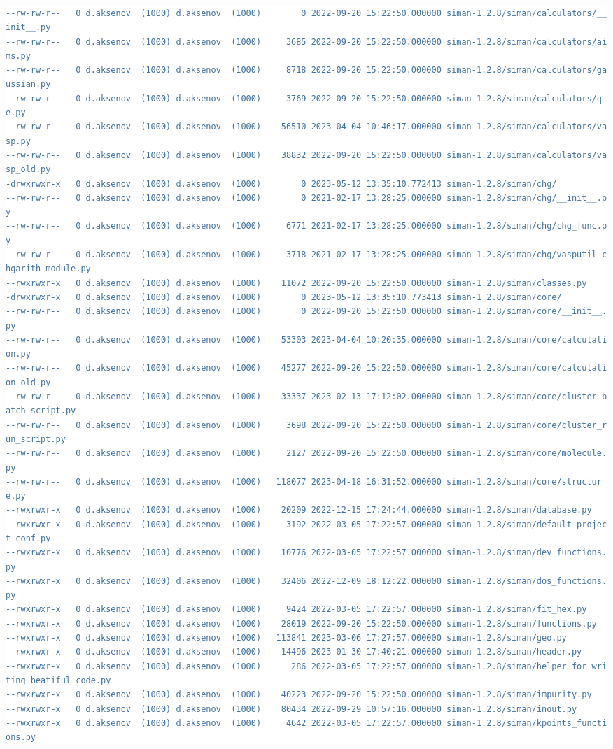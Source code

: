 ```diff
--rw-rw-r--   0 d.aksenov  (1000) d.aksenov  (1000)        0 2022-09-20 15:22:50.000000 siman-1.2.8/siman/calculators/__init__.py
--rw-rw-r--   0 d.aksenov  (1000) d.aksenov  (1000)     3685 2022-09-20 15:22:50.000000 siman-1.2.8/siman/calculators/aims.py
--rw-rw-r--   0 d.aksenov  (1000) d.aksenov  (1000)     8718 2022-09-20 15:22:50.000000 siman-1.2.8/siman/calculators/gaussian.py
--rw-rw-r--   0 d.aksenov  (1000) d.aksenov  (1000)     3769 2022-09-20 15:22:50.000000 siman-1.2.8/siman/calculators/qe.py
--rw-rw-r--   0 d.aksenov  (1000) d.aksenov  (1000)    56510 2023-04-04 10:46:17.000000 siman-1.2.8/siman/calculators/vasp.py
--rw-rw-r--   0 d.aksenov  (1000) d.aksenov  (1000)    38832 2022-09-20 15:22:50.000000 siman-1.2.8/siman/calculators/vasp_old.py
-drwxrwxr-x   0 d.aksenov  (1000) d.aksenov  (1000)        0 2023-05-12 13:35:10.772413 siman-1.2.8/siman/chg/
--rw-rw-r--   0 d.aksenov  (1000) d.aksenov  (1000)        0 2021-02-17 13:28:25.000000 siman-1.2.8/siman/chg/__init__.py
--rw-rw-r--   0 d.aksenov  (1000) d.aksenov  (1000)     6771 2021-02-17 13:28:25.000000 siman-1.2.8/siman/chg/chg_func.py
--rw-rw-r--   0 d.aksenov  (1000) d.aksenov  (1000)     3718 2021-02-17 13:28:25.000000 siman-1.2.8/siman/chg/vasputil_chgarith_module.py
--rwxrwxr-x   0 d.aksenov  (1000) d.aksenov  (1000)    11072 2022-09-20 15:22:50.000000 siman-1.2.8/siman/classes.py
-drwxrwxr-x   0 d.aksenov  (1000) d.aksenov  (1000)        0 2023-05-12 13:35:10.773413 siman-1.2.8/siman/core/
--rw-rw-r--   0 d.aksenov  (1000) d.aksenov  (1000)        0 2022-09-20 15:22:50.000000 siman-1.2.8/siman/core/__init__.py
--rw-rw-r--   0 d.aksenov  (1000) d.aksenov  (1000)    53303 2023-04-04 10:20:35.000000 siman-1.2.8/siman/core/calculation.py
--rw-rw-r--   0 d.aksenov  (1000) d.aksenov  (1000)    45277 2022-09-20 15:22:50.000000 siman-1.2.8/siman/core/calculation_old.py
--rw-rw-r--   0 d.aksenov  (1000) d.aksenov  (1000)    33337 2023-02-13 17:12:02.000000 siman-1.2.8/siman/core/cluster_batch_script.py
--rw-rw-r--   0 d.aksenov  (1000) d.aksenov  (1000)     3698 2022-09-20 15:22:50.000000 siman-1.2.8/siman/core/cluster_run_script.py
--rw-rw-r--   0 d.aksenov  (1000) d.aksenov  (1000)     2127 2022-09-20 15:22:50.000000 siman-1.2.8/siman/core/molecule.py
--rw-rw-r--   0 d.aksenov  (1000) d.aksenov  (1000)   118077 2023-04-18 16:31:52.000000 siman-1.2.8/siman/core/structure.py
--rwxrwxr-x   0 d.aksenov  (1000) d.aksenov  (1000)    20209 2022-12-15 17:24:44.000000 siman-1.2.8/siman/database.py
--rwxrwxr-x   0 d.aksenov  (1000) d.aksenov  (1000)     3192 2022-03-05 17:22:57.000000 siman-1.2.8/siman/default_project_conf.py
--rwxrwxr-x   0 d.aksenov  (1000) d.aksenov  (1000)    10776 2022-03-05 17:22:57.000000 siman-1.2.8/siman/dev_functions.py
--rwxrwxr-x   0 d.aksenov  (1000) d.aksenov  (1000)    32406 2022-12-09 18:12:22.000000 siman-1.2.8/siman/dos_functions.py
--rwxrwxr-x   0 d.aksenov  (1000) d.aksenov  (1000)     9424 2022-03-05 17:22:57.000000 siman-1.2.8/siman/fit_hex.py
--rwxrwxr-x   0 d.aksenov  (1000) d.aksenov  (1000)    28019 2022-09-20 15:22:50.000000 siman-1.2.8/siman/functions.py
--rwxrwxr-x   0 d.aksenov  (1000) d.aksenov  (1000)   113841 2023-03-06 17:27:57.000000 siman-1.2.8/siman/geo.py
--rwxrwxr-x   0 d.aksenov  (1000) d.aksenov  (1000)    14496 2023-01-30 17:40:21.000000 siman-1.2.8/siman/header.py
--rwxrwxr-x   0 d.aksenov  (1000) d.aksenov  (1000)      286 2022-03-05 17:22:57.000000 siman-1.2.8/siman/helper_for_writing_beatiful_code.py
--rwxrwxr-x   0 d.aksenov  (1000) d.aksenov  (1000)    40223 2022-09-20 15:22:50.000000 siman-1.2.8/siman/impurity.py
--rwxrwxr-x   0 d.aksenov  (1000) d.aksenov  (1000)    80434 2022-09-29 10:57:16.000000 siman-1.2.8/siman/inout.py
--rwxrwxr-x   0 d.aksenov  (1000) d.aksenov  (1000)     4642 2022-03-05 17:22:57.000000 siman-1.2.8/siman/kpoints_functions.py
```